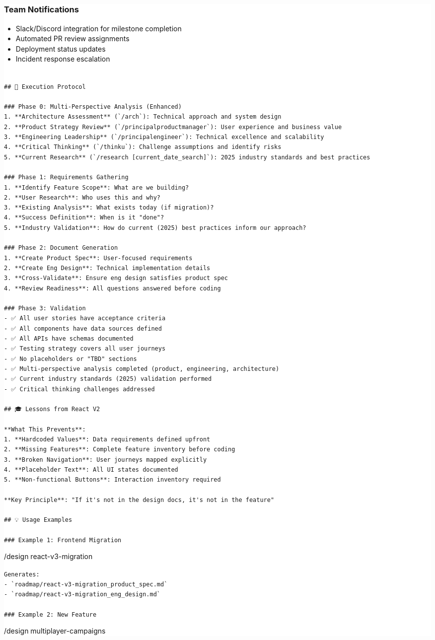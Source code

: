 ### Team Notifications
- Slack/Discord integration for milestone completion
- Automated PR review assignments
- Deployment status updates
- Incident response escalation
```

## 🚨 Execution Protocol

### Phase 0: Multi-Perspective Analysis (Enhanced)
1. **Architecture Assessment** (`/arch`): Technical approach and system design
2. **Product Strategy Review** (`/principalproductmanager`): User experience and business value
3. **Engineering Leadership** (`/principalengineer`): Technical excellence and scalability
4. **Critical Thinking** (`/thinku`): Challenge assumptions and identify risks
5. **Current Research** (`/research [current_date_search]`): 2025 industry standards and best practices

### Phase 1: Requirements Gathering
1. **Identify Feature Scope**: What are we building?
2. **User Research**: Who uses this and why?
3. **Existing Analysis**: What exists today (if migration)?
4. **Success Definition**: When is it "done"?
5. **Industry Validation**: How do current (2025) best practices inform our approach?

### Phase 2: Document Generation
1. **Create Product Spec**: User-focused requirements
2. **Create Eng Design**: Technical implementation details
3. **Cross-Validate**: Ensure eng design satisfies product spec
4. **Review Readiness**: All questions answered before coding

### Phase 3: Validation
- ✅ All user stories have acceptance criteria
- ✅ All components have data sources defined
- ✅ All APIs have schemas documented
- ✅ Testing strategy covers all user journeys
- ✅ No placeholders or "TBD" sections
- ✅ Multi-perspective analysis completed (product, engineering, architecture)
- ✅ Current industry standards (2025) validation performed
- ✅ Critical thinking challenges addressed

## 🎓 Lessons from React V2

**What This Prevents**:
1. **Hardcoded Values**: Data requirements defined upfront
2. **Missing Features**: Complete feature inventory before coding
3. **Broken Navigation**: User journeys mapped explicitly
4. **Placeholder Text**: All UI states documented
5. **Non-functional Buttons**: Interaction inventory required

**Key Principle**: "If it's not in the design docs, it's not in the feature"

## 💡 Usage Examples

### Example 1: Frontend Migration
```
/design react-v3-migration
```
Generates:
- `roadmap/react-v3-migration_product_spec.md`
- `roadmap/react-v3-migration_eng_design.md`

### Example 2: New Feature
```
/design multiplayer-campaigns